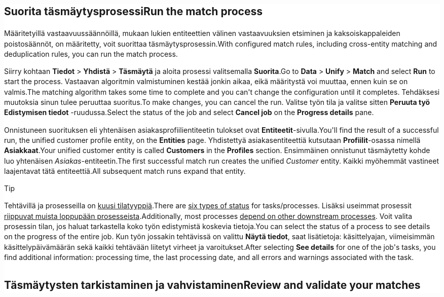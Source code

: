 ## <a name="run-the-match-process"></a><span data-ttu-id="3a6f4-235">Suorita täsmäytysprosessi</span><span class="sxs-lookup"><span data-stu-id="3a6f4-235">Run the match process</span></span>

<span data-ttu-id="3a6f4-236">Määritetyillä vastaavuussäännöillä, mukaan lukien entiteettien välinen vastaavuuksien etsiminen ja kaksoiskappaleiden poistosäännöt, on määritetty, voit suorittaa täsmäytysprosessin.</span><span class="sxs-lookup"><span data-stu-id="3a6f4-236">With configured match rules, including cross-entity matching and deduplication rules, you can run the match process.</span></span> 

<span data-ttu-id="3a6f4-237">Siirry kohtaan **Tiedot** > **Yhdistä** > **Täsmäytä** ja aloita prosessi valitsemalla **Suorita**.</span><span class="sxs-lookup"><span data-stu-id="3a6f4-237">Go to **Data** > **Unify** > **Match** and select **Run** to start the process.</span></span> <span data-ttu-id="3a6f4-238">Vastaavan algoritmin valmistuminen kestää jonkin aikaa, eikä määritystä voi muuttaa, ennen kuin se on valmis.</span><span class="sxs-lookup"><span data-stu-id="3a6f4-238">The matching algorithm takes some time to complete and you can't change the configuration until it completes.</span></span> <span data-ttu-id="3a6f4-239">Tehdäksesi muutoksia sinun tulee peruuttaa suoritus.</span><span class="sxs-lookup"><span data-stu-id="3a6f4-239">To make changes, you can cancel the run.</span></span> <span data-ttu-id="3a6f4-240">Valitse työn tila ja valitse sitten **Peruuta työ** **Edistymisen tiedot** -ruudussa.</span><span class="sxs-lookup"><span data-stu-id="3a6f4-240">Select the status of the job and select **Cancel job** on the **Progress details** pane.</span></span>

<span data-ttu-id="3a6f4-241">Onnistuneen suorituksen eli yhtenäisen asiakasprofiilientiteetin tulokset ovat **Entiteetit**-sivulla.</span><span class="sxs-lookup"><span data-stu-id="3a6f4-241">You'll find the result of a successful run, the unified customer profile entity, on the **Entities** page.</span></span> <span data-ttu-id="3a6f4-242">Yhdistettyä asiakasentiteettiä kutsutaan **Profiilit**-osassa nimellä **Asiakkaat**.</span><span class="sxs-lookup"><span data-stu-id="3a6f4-242">Your unified customer entity is called **Customers** in the **Profiles** section.</span></span> <span data-ttu-id="3a6f4-243">Ensimmäinen onnistunut täsmäytetty kohde luo yhtenäisen *Asiakas*-entiteetin.</span><span class="sxs-lookup"><span data-stu-id="3a6f4-243">The first successful match run creates the unified *Customer* entity.</span></span> <span data-ttu-id="3a6f4-244">Kaikki myöhemmät vastineet laajentavat tätä entiteettiä.</span><span class="sxs-lookup"><span data-stu-id="3a6f4-244">All subsequent match runs expand that entity.</span></span>

> [!TIP]
> <span data-ttu-id="3a6f4-245">Tehtävillä ja prosesseilla on [kuusi tilatyyppiä](system.md#status-types).</span><span class="sxs-lookup"><span data-stu-id="3a6f4-245">There are [six types of status](system.md#status-types) for tasks/processes.</span></span> <span data-ttu-id="3a6f4-246">Lisäksi useimmat prosessit [riippuvat muista loppupään prosesseista](system.md#refresh-policies).</span><span class="sxs-lookup"><span data-stu-id="3a6f4-246">Additionally, most processes [depend on other downstream processes](system.md#refresh-policies).</span></span> <span data-ttu-id="3a6f4-247">Voit valita prosessin tilan, jos haluat tarkastella koko työn edistymistä koskevia tietoja.</span><span class="sxs-lookup"><span data-stu-id="3a6f4-247">You can select the status of a process to see details on the progress of the entire job.</span></span> <span data-ttu-id="3a6f4-248">Kun työn jossakin tehtävissä on valittu **Näytä tiedot**, saat lisätietoja: käsittelyajan, viimeisimmän käsittelypäivämäärän sekä kaikki tehtävään liitetyt virheet ja varoitukset.</span><span class="sxs-lookup"><span data-stu-id="3a6f4-248">After selecting **See details** for one of the job's tasks, you find additional information: processing time, the last processing date, and all errors and warnings associated with the task.</span></span>

## <a name="review-and-validate-your-matches"></a><span data-ttu-id="3a6f4-249">Täsmäytysten tarkistaminen ja vahvistaminen</span><span class="sxs-lookup"><span data-stu-id="3a6f4-249">Review and validate your matches</span></span>
